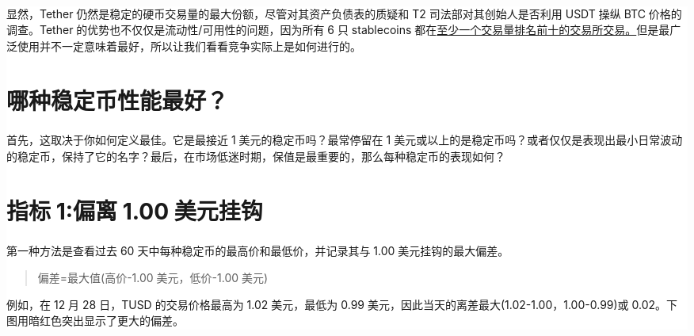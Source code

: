 显然，Tether 仍然是稳定的硬币交易量的最大份额，尽管对其资产负债表的质疑和 T2 司法部对其创始人是否利用 USDT 操纵 BTC 价格的调查。Tether 的优势也不仅仅是流动性/可用性的问题，因为所有 6 只 stablecoins 都在[至少一个交易量排名前十的交易所交易。](https://coinmarketcap.com/rankings/exchanges/)但是最广泛使用并不一定意味着最好，所以让我们看看竞争实际上是如何进行的。

# 哪种稳定币性能最好？

首先，这取决于你如何定义最佳。它是最接近 1 美元的稳定币吗？最常停留在 1 美元或以上的是稳定币吗？或者仅仅是表现出最小日常波动的稳定币，保持了它的名字？最后，在市场低迷时期，保值是最重要的，那么每种稳定币的表现如何？

# 指标 1:偏离 1.00 美元挂钩

第一种方法是查看过去 60 天中每种稳定币的最高价和最低价，并记录其与 1.00 美元挂钩的最大偏差。

> 偏差=最大值(高价-1.00 美元，低价-1.00 美元)

例如，在 12 月 28 日，TUSD 的交易价格最高为 1.02 美元，最低为 0.99 美元，因此当天的离差最大(1.02-1.00，1.00-0.99)或 0.02。下图用暗红色突出显示了更大的偏差。
